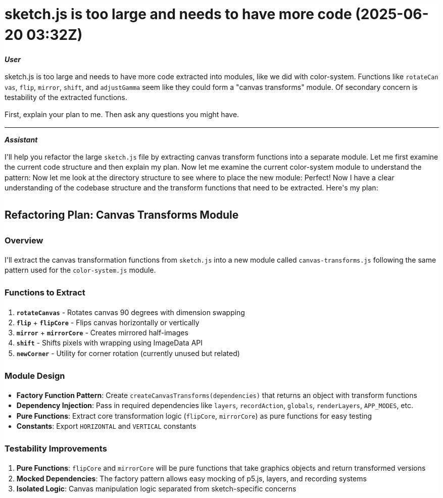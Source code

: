 

# sketch.js is too large and needs to have more code (2025-06-20 03:32Z)

_**User**_

sketch.js is too large and needs to have more code extracted into modules, like we did with color-system. Functions like `rotateCanvas`, `flip`, `mirror`, `shift`, and `adjustGamma` seem like they could form a "canvas transforms" module. Of secondary concern is testability of the extracted functions.

First, explain your plan to me. Then ask any questions you might have.

---

_**Assistant**_

I'll help you refactor the large `sketch.js` file by extracting canvas transform functions into a separate module. Let me first examine the current code structure and then explain my plan. Now let me examine the current color-system module to understand the pattern: Now let me look at the directory structure to see where to place the new module: Perfect! Now I have a clear understanding of the codebase structure and the transform functions that need to be extracted. Here's my plan:

## Refactoring Plan: Canvas Transforms Module

### **Overview**
I'll extract the canvas transformation functions from `sketch.js` into a new module called `canvas-transforms.js` following the same pattern used for the `color-system.js` module.

### **Functions to Extract**
1. **`rotateCanvas`** - Rotates canvas 90 degrees with dimension swapping
2. **`flip`** + **`flipCore`** - Flips canvas horizontally or vertically
3. **`mirror`** + **`mirrorCore`** - Creates mirrored half-images
4. **`shift`** - Shifts pixels with wrapping using ImageData API
5. **`newCorner`** - Utility for corner rotation (currently unused but related)

### **Module Design**
- **Factory Function Pattern**: Create `createCanvasTransforms(dependencies)` that returns an object with transform functions
- **Dependency Injection**: Pass in required dependencies like `layers`, `recordAction`, `globals`, `renderLayers`, `APP_MODES`, etc.
- **Pure Functions**: Extract core transformation logic (`flipCore`, `mirrorCore`) as pure functions for easy testing
- **Constants**: Export `HORIZONTAL` and `VERTICAL` constants

### **Testability Improvements**
1. **Pure Functions**: `flipCore` and `mirrorCore` will be pure functions that take graphics objects and return transformed versions
2. **Mocked Dependencies**: The factory pattern allows easy mocking of p5.js, layers, and recording systems
3. **Isolated Logic**: Canvas manipulation logic separated from sketch-specific concerns
